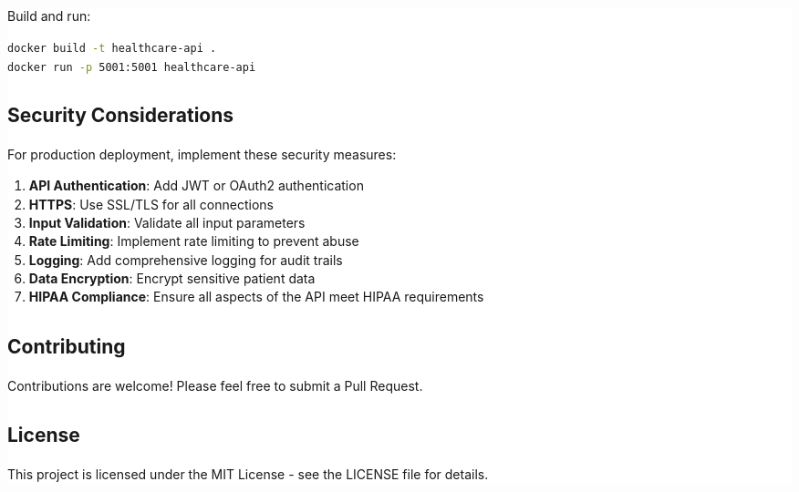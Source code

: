 Build and run:
```bash
docker build -t healthcare-api .
docker run -p 5001:5001 healthcare-api
```

## Security Considerations

For production deployment, implement these security measures:

1. **API Authentication**: Add JWT or OAuth2 authentication
2. **HTTPS**: Use SSL/TLS for all connections
3. **Input Validation**: Validate all input parameters
4. **Rate Limiting**: Implement rate limiting to prevent abuse
5. **Logging**: Add comprehensive logging for audit trails
6. **Data Encryption**: Encrypt sensitive patient data
7. **HIPAA Compliance**: Ensure all aspects of the API meet HIPAA requirements

## Contributing

Contributions are welcome! Please feel free to submit a Pull Request.

## License

This project is licensed under the MIT License - see the LICENSE file for details.